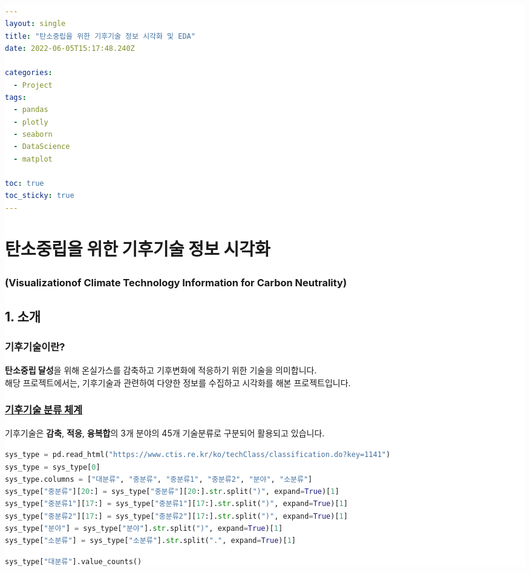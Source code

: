 ```yaml
---
layout: single
title: "탄소중립을 위한 기후기술 정보 시각화 및 EDA"
date: 2022-06-05T15:17:48.240Z

categories:
  - Project
tags:
  - pandas
  - plotly
  - seaborn
  - DataScience
  - matplot

toc: true
toc_sticky: true
---
```


# 탄소중립을 위한 기후기술 정보 시각화
### (Visualizationof Climate Technology Information for Carbon Neutrality)
## 1. 소개
### 기후기술이란?
**탄소중립 달성**을 위해 온실가스를 감축하고 기후변화에 적응하기 위한 기술을 의미합니다.  
해당 프로젝트에서는, 기후기술과 관련하여 다양한 정보를 수집하고 시각화를 해본 프로젝트입니다.  

### [기후기술 분류 체계](https://www.ctis.re.kr/ko/techClass/classification.do?key=1141)
기후기술은 **감축**, **적응**, **융복합**의 3개 분야의 45개 기술분류로 구분되어 활용되고 있습니다.
 
 
```python
sys_type = pd.read_html("https://www.ctis.re.kr/ko/techClass/classification.do?key=1141")
sys_type = sys_type[0]
sys_type.columns = ["대분류", "중분류", "중분류1", "중분류2", "분야", "소분류"]
sys_type["중분류"][20:] = sys_type["중분류"][20:].str.split(")", expand=True)[1]
sys_type["중분류1"][17:] = sys_type["중분류1"][17:].str.split(")", expand=True)[1]
sys_type["중분류2"][17:] = sys_type["중분류2"][17:].str.split(")", expand=True)[1]
sys_type["분야"] = sys_type["분야"].str.split(")", expand=True)[1]
sys_type["소분류"] = sys_type["소분류"].str.split(".", expand=True)[1]
```


```python
sys_type["대분류"].value_counts()
```


